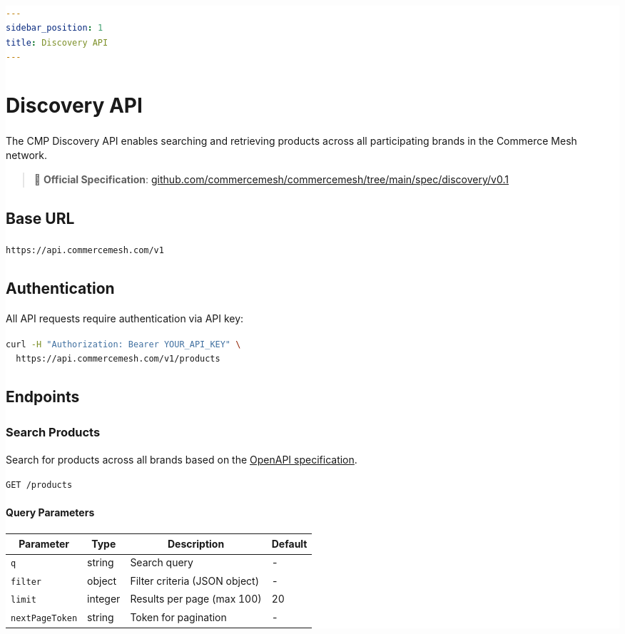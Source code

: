 ```yaml
---
sidebar_position: 1
title: Discovery API
---
```


# Discovery API

The CMP Discovery API enables searching and retrieving products across all participating brands in the Commerce Mesh network.

> 📄 **Official Specification**: [github.com/commercemesh/commercemesh/tree/main/spec/discovery/v0.1](https://github.com/commercemesh/commercemesh/tree/main/spec/discovery/v0.1)

## Base URL

```
https://api.commercemesh.com/v1
```

## Authentication

All API requests require authentication via API key:

```bash
curl -H "Authorization: Bearer YOUR_API_KEY" \
  https://api.commercemesh.com/v1/products
```

## Endpoints

### Search Products

Search for products across all brands based on the [OpenAPI specification](https://github.com/commercemesh/commercemesh/blob/main/spec/discovery/v0.1/openapi.yaml).

```http
GET /products
```

#### Query Parameters

| Parameter | Type | Description | Default |
|-----------|------|-------------|---------|
| `q` | string | Search query | - |
| `filter` | object | Filter criteria (JSON object) | - |
| `limit` | integer | Results per page (max 100) | 20 |
| `nextPageToken` | string | Token for pagination | - |
